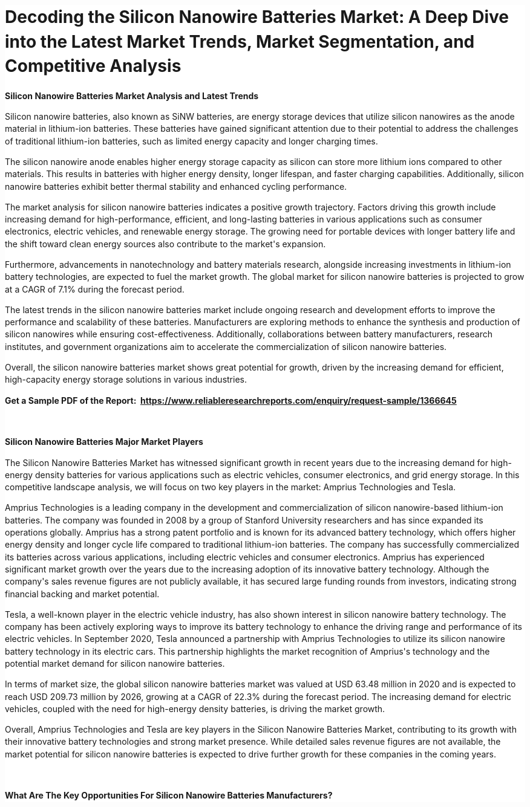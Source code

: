 <p><h1>Decoding the Silicon Nanowire Batteries Market: A Deep Dive into the Latest Market Trends, Market Segmentation, and Competitive Analysis</h1></p><p><strong>Silicon Nanowire Batteries Market Analysis and Latest Trends</strong></p>
<p><p>Silicon nanowire batteries, also known as SiNW batteries, are energy storage devices that utilize silicon nanowires as the anode material in lithium-ion batteries. These batteries have gained significant attention due to their potential to address the challenges of traditional lithium-ion batteries, such as limited energy capacity and longer charging times.</p><p>The silicon nanowire anode enables higher energy storage capacity as silicon can store more lithium ions compared to other materials. This results in batteries with higher energy density, longer lifespan, and faster charging capabilities. Additionally, silicon nanowire batteries exhibit better thermal stability and enhanced cycling performance.</p><p>The market analysis for silicon nanowire batteries indicates a positive growth trajectory. Factors driving this growth include increasing demand for high-performance, efficient, and long-lasting batteries in various applications such as consumer electronics, electric vehicles, and renewable energy storage. The growing need for portable devices with longer battery life and the shift toward clean energy sources also contribute to the market's expansion.</p><p>Furthermore, advancements in nanotechnology and battery materials research, alongside increasing investments in lithium-ion battery technologies, are expected to fuel the market growth. The global market for silicon nanowire batteries is projected to grow at a CAGR of 7.1% during the forecast period.</p><p>The latest trends in the silicon nanowire batteries market include ongoing research and development efforts to improve the performance and scalability of these batteries. Manufacturers are exploring methods to enhance the synthesis and production of silicon nanowires while ensuring cost-effectiveness. Additionally, collaborations between battery manufacturers, research institutes, and government organizations aim to accelerate the commercialization of silicon nanowire batteries.</p><p>Overall, the silicon nanowire batteries market shows great potential for growth, driven by the increasing demand for efficient, high-capacity energy storage solutions in various industries.</p></p>
<p><strong>Get a Sample PDF of the Report:&nbsp; <a href="https://www.reliableresearchreports.com/enquiry/request-sample/1366645">https://www.reliableresearchreports.com/enquiry/request-sample/1366645</a></strong></p>
<p>&nbsp;</p>
<p><strong>Silicon Nanowire Batteries Major Market Players</strong></p>
<p><p>The Silicon Nanowire Batteries Market has witnessed significant growth in recent years due to the increasing demand for high-energy density batteries for various applications such as electric vehicles, consumer electronics, and grid energy storage. In this competitive landscape analysis, we will focus on two key players in the market: Amprius Technologies and Tesla.</p><p>Amprius Technologies is a leading company in the development and commercialization of silicon nanowire-based lithium-ion batteries. The company was founded in 2008 by a group of Stanford University researchers and has since expanded its operations globally. Amprius has a strong patent portfolio and is known for its advanced battery technology, which offers higher energy density and longer cycle life compared to traditional lithium-ion batteries. The company has successfully commercialized its batteries across various applications, including electric vehicles and consumer electronics. Amprius has experienced significant market growth over the years due to the increasing adoption of its innovative battery technology. Although the company's sales revenue figures are not publicly available, it has secured large funding rounds from investors, indicating strong financial backing and market potential.</p><p>Tesla, a well-known player in the electric vehicle industry, has also shown interest in silicon nanowire battery technology. The company has been actively exploring ways to improve its battery technology to enhance the driving range and performance of its electric vehicles. In September 2020, Tesla announced a partnership with Amprius Technologies to utilize its silicon nanowire battery technology in its electric cars. This partnership highlights the market recognition of Amprius's technology and the potential market demand for silicon nanowire batteries.</p><p>In terms of market size, the global silicon nanowire batteries market was valued at USD 63.48 million in 2020 and is expected to reach USD 209.73 million by 2026, growing at a CAGR of 22.3% during the forecast period. The increasing demand for electric vehicles, coupled with the need for high-energy density batteries, is driving the market growth.</p><p>Overall, Amprius Technologies and Tesla are key players in the Silicon Nanowire Batteries Market, contributing to its growth with their innovative battery technologies and strong market presence. While detailed sales revenue figures are not available, the market potential for silicon nanowire batteries is expected to drive further growth for these companies in the coming years.</p></p>
<p>&nbsp;</p>
<p><strong>What Are The Key Opportunities For Silicon Nanowire Batteries Manufacturers?</strong></p>